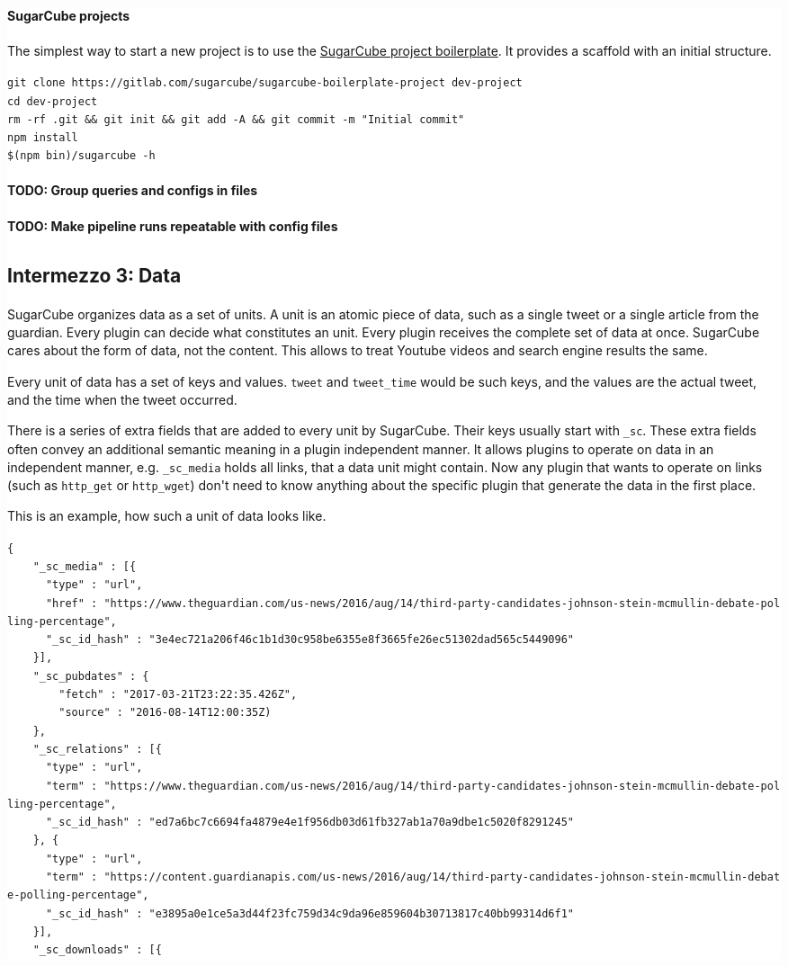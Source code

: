 #### SugarCube projects

The simplest way to start a new project is to use
the
[SugarCube project boilerplate](https://gitlab.com/sugarcube/sugarcube-boilerplate-project).
It provides a scaffold with an initial structure.

```
git clone https://gitlab.com/sugarcube/sugarcube-boilerplate-project dev-project
cd dev-project
rm -rf .git && git init && git add -A && git commit -m "Initial commit"
npm install
$(npm bin)/sugarcube -h
```

#### TODO: Group queries and configs in files

#### TODO: Make pipeline runs repeatable with config files

## Intermezzo 3: Data

SugarCube organizes data as a set of units. A unit is an atomic piece of
data, such as a single tweet or a single article from the guardian. Every
plugin can decide what constitutes an unit. Every plugin receives the complete
set of data at once. SugarCube cares about the form of data, not the
content. This allows to treat Youtube videos and search engine results the
same.

Every unit of data has a set of keys and values. `tweet` and `tweet_time`
would be such keys, and the values are the actual tweet, and the time when the
tweet occurred.

There is a series of extra fields that are added to every unit by
SugarCube. Their keys usually start with `_sc`. These extra fields often
convey an additional semantic meaning in a plugin independent manner. It
allows plugins to operate on data in an independent manner, e.g. `_sc_media`
holds all links, that a data unit might contain. Now any plugin that wants to
operate on links (such as `http_get` or `http_wget`) don't need to know
anything about the specific plugin that generate the data in the first place.

This is an example, how such a unit of data looks like.

```
{
	"_sc_media" : [{
	  "type" : "url",
      "href" : "https://www.theguardian.com/us-news/2016/aug/14/third-party-candidates-johnson-stein-mcmullin-debate-polling-percentage",
      "_sc_id_hash" : "3e4ec721a206f46c1b1d30c958be6355e8f3665fe26ec51302dad565c5449096"
	}],
	"_sc_pubdates" : {
		"fetch" : "2017-03-21T23:22:35.426Z",
		"source" : "2016-08-14T12:00:35Z)
	},
	"_sc_relations" : [{
	  "type" : "url",
      "term" : "https://www.theguardian.com/us-news/2016/aug/14/third-party-candidates-johnson-stein-mcmullin-debate-polling-percentage",
      "_sc_id_hash" : "ed7a6bc7c6694fa4879e4e1f956db03d61fb327ab1a70a9dbe1c5020f8291245"
    }, {
      "type" : "url",
      "term" : "https://content.guardianapis.com/us-news/2016/aug/14/third-party-candidates-johnson-stein-mcmullin-debate-polling-percentage",
      "_sc_id_hash" : "e3895a0e1ce5a3d44f23fc759d34c9da96e859604b30713817c40bb99314d6f1"
	}],
	"_sc_downloads" : [{
```